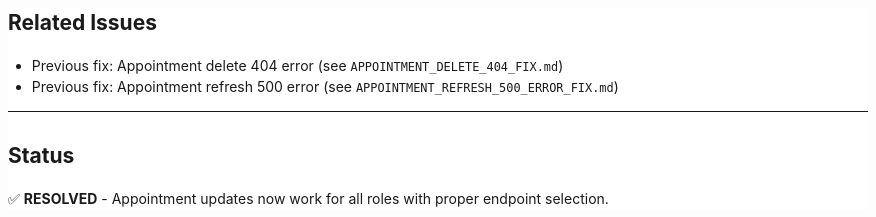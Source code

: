 
## Related Issues

- Previous fix: Appointment delete 404 error (see `APPOINTMENT_DELETE_404_FIX.md`)
- Previous fix: Appointment refresh 500 error (see `APPOINTMENT_REFRESH_500_ERROR_FIX.md`)

---

## Status

✅ **RESOLVED** - Appointment updates now work for all roles with proper endpoint selection.

